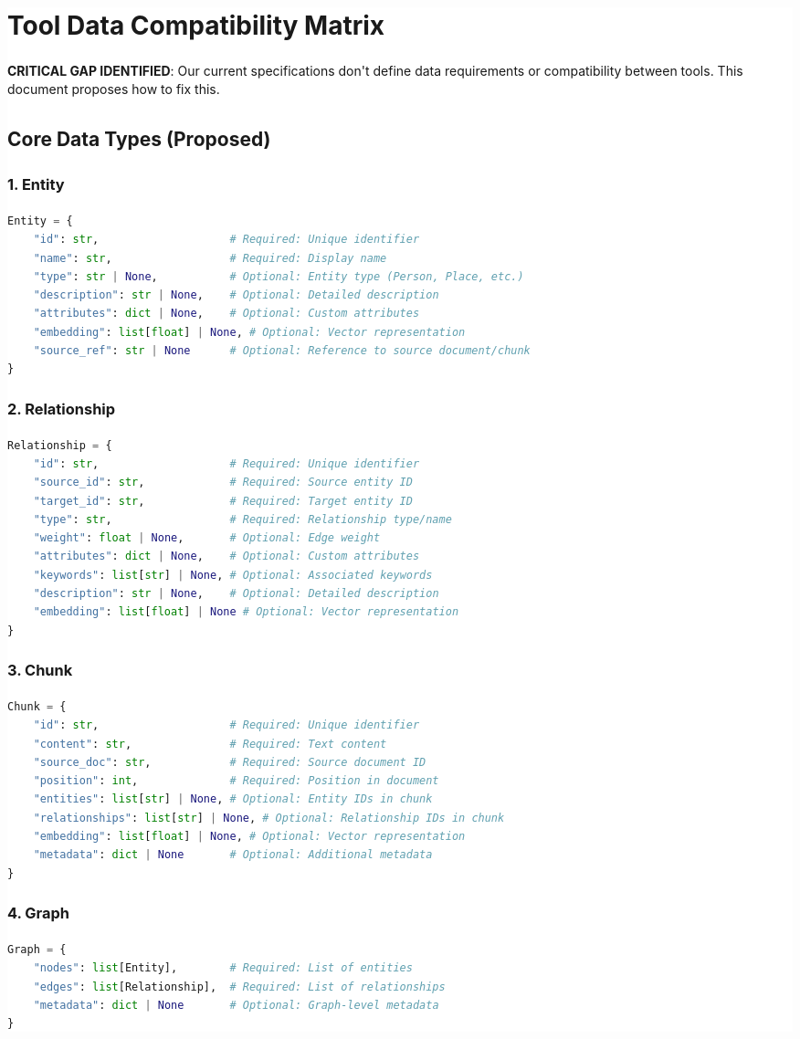 # Tool Data Compatibility Matrix

**CRITICAL GAP IDENTIFIED**: Our current specifications don't define data requirements or compatibility between tools. This document proposes how to fix this.

## Core Data Types (Proposed)

### 1. Entity
```python
Entity = {
    "id": str,                    # Required: Unique identifier
    "name": str,                  # Required: Display name
    "type": str | None,           # Optional: Entity type (Person, Place, etc.)
    "description": str | None,    # Optional: Detailed description
    "attributes": dict | None,    # Optional: Custom attributes
    "embedding": list[float] | None, # Optional: Vector representation
    "source_ref": str | None      # Optional: Reference to source document/chunk
}
```

### 2. Relationship
```python
Relationship = {
    "id": str,                    # Required: Unique identifier
    "source_id": str,             # Required: Source entity ID
    "target_id": str,             # Required: Target entity ID
    "type": str,                  # Required: Relationship type/name
    "weight": float | None,       # Optional: Edge weight
    "attributes": dict | None,    # Optional: Custom attributes
    "keywords": list[str] | None, # Optional: Associated keywords
    "description": str | None,    # Optional: Detailed description
    "embedding": list[float] | None # Optional: Vector representation
}
```

### 3. Chunk
```python
Chunk = {
    "id": str,                    # Required: Unique identifier
    "content": str,               # Required: Text content
    "source_doc": str,            # Required: Source document ID
    "position": int,              # Required: Position in document
    "entities": list[str] | None, # Optional: Entity IDs in chunk
    "relationships": list[str] | None, # Optional: Relationship IDs in chunk
    "embedding": list[float] | None, # Optional: Vector representation
    "metadata": dict | None       # Optional: Additional metadata
}
```

### 4. Graph
```python
Graph = {
    "nodes": list[Entity],        # Required: List of entities
    "edges": list[Relationship],  # Required: List of relationships
    "metadata": dict | None       # Optional: Graph-level metadata
}
```
